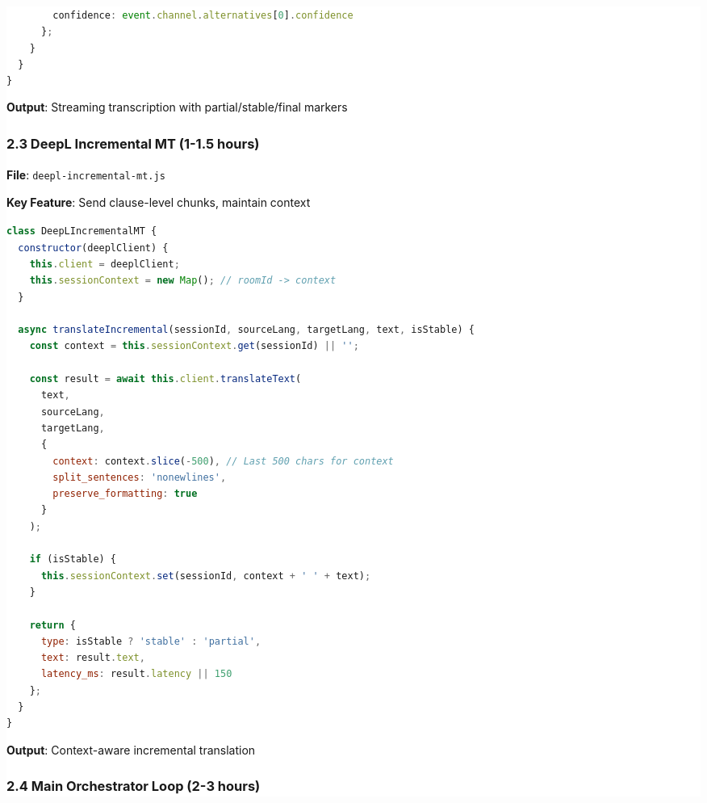```javascript
        confidence: event.channel.alternatives[0].confidence
      };
    }
  }
}
```

**Output**: Streaming transcription with partial/stable/final markers

### 2.3 DeepL Incremental MT (1-1.5 hours)

**File**: `deepl-incremental-mt.js`

**Key Feature**: Send clause-level chunks, maintain context

```javascript
class DeepLIncrementalMT {
  constructor(deeplClient) {
    this.client = deeplClient;
    this.sessionContext = new Map(); // roomId -> context
  }

  async translateIncremental(sessionId, sourceLang, targetLang, text, isStable) {
    const context = this.sessionContext.get(sessionId) || '';

    const result = await this.client.translateText(
      text,
      sourceLang,
      targetLang,
      {
        context: context.slice(-500), // Last 500 chars for context
        split_sentences: 'nonewlines',
        preserve_formatting: true
      }
    );

    if (isStable) {
      this.sessionContext.set(sessionId, context + ' ' + text);
    }

    return {
      type: isStable ? 'stable' : 'partial',
      text: result.text,
      latency_ms: result.latency || 150
    };
  }
}
```

**Output**: Context-aware incremental translation

### 2.4 Main Orchestrator Loop (2-3 hours)
